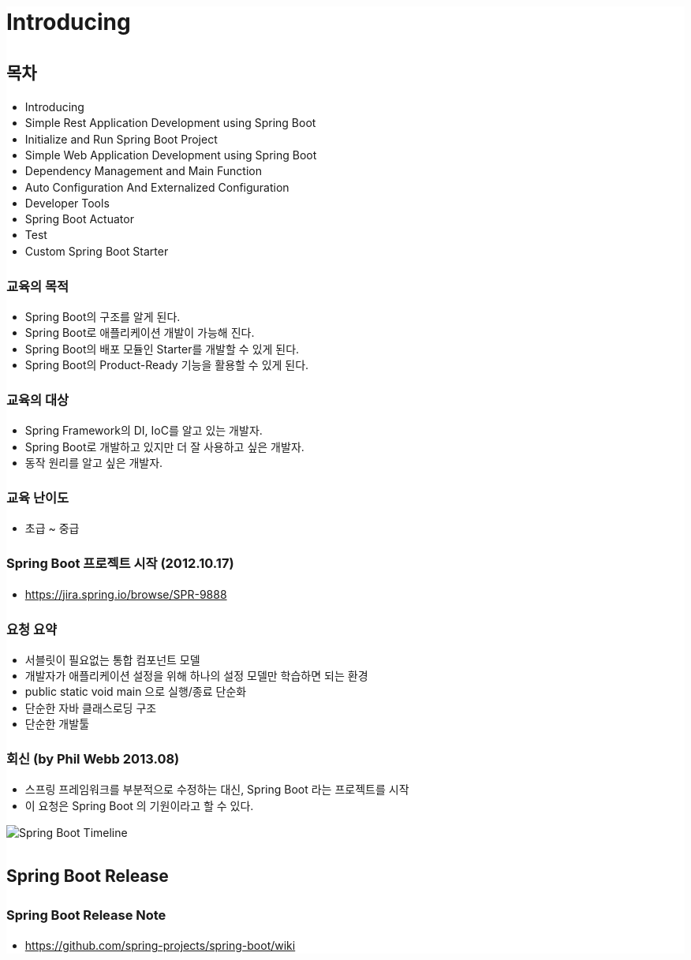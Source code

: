 # Introducing

## 목차
- Introducing
- Simple Rest Application Development using Spring Boot
- Initialize and Run Spring Boot Project
- Simple Web Application Development using Spring Boot
- Dependency Management and Main Function
- Auto Configuration And Externalized Configuration
- Developer Tools
- Spring Boot Actuator
- Test
- Custom Spring Boot Starter

### 교육의 목적
- Spring Boot의 구조를 알게 된다.
- Spring Boot로 애플리케이션 개발이 가능해 진다.
- Spring Boot의 배포 모듈인 Starter를 개발할 수 있게 된다.
- Spring Boot의 Product-Ready 기능을 활용할 수 있게 된다.

### 교육의 대상
- Spring Framework의 DI, IoC를 알고 있는 개발자.
- Spring Boot로 개발하고 있지만 더 잘 사용하고 싶은 개발자.
- 동작 원리를 알고 싶은 개발자.

### 교육 난이도
- 초급 ~ 중급

### Spring Boot 프로젝트 시작 (2012.10.17)
- https://jira.spring.io/browse/SPR-9888

### 요청 요약
- 서블릿이 필요없는 통합 컴포넌트 모델
- 개발자가 애플리케이션 설정을 위해 하나의 설정 모델만 학습하면 되는 환경
- public static void main 으로 실행/종료 단순화
- 단순한 자바 클래스로딩 구조
- 단순한 개발툴

### 회신 (by Phil Webb 2013.08)
- 스프링 프레임워크를 부분적으로 수정하는 대신, Spring Boot 라는 프로젝트를 시작
- 이 요청은 Spring Boot 의 기원이라고 할 수 있다.

![Spring Boot Timeline](image.png)

## Spring Boot Release
### Spring Boot Release Note
- https://github.com/spring-projects/spring-boot/wiki
